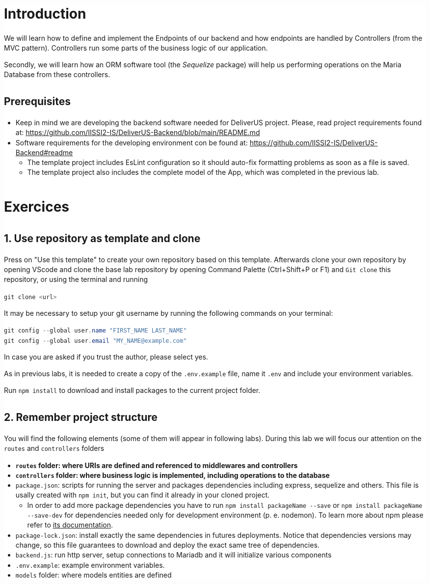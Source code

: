 # Introduction
We will learn how to define and implement the Endpoints of our backend and how endpoints are handled by Controllers (from the MVC pattern). Controllers run some parts of the business logic of our application.

Secondly, we will learn how an ORM software tool (the _Sequelize_ package) will help us performing operations on the Maria Database from these controllers.
## Prerequisites
* Keep in mind we are developing the backend software needed for DeliverUS project. Please, read project requirements found at: https://github.com/IISSI2-IS/DeliverUS-Backend/blob/main/README.md
* Software requirements for the developing environment con be found at: https://github.com/IISSI2-IS/DeliverUS-Backend#readme
  * The template project includes EsLint configuration so it should auto-fix formatting problems as soon as a file is saved.
  * The template project also includes the complete model of the App, which was completed in the previous lab.


# Exercices

## 1. Use repository as template and clone
Press on "Use this template" to create your own repository based on this template. Afterwards clone your own repository by opening VScode and clone the base lab repository by opening Command Palette (Ctrl+Shift+P or F1) and `Git clone` this repository, or using the terminal and running
```PowerShell
git clone <url>
```

It may be necessary to setup your git username by running the following commands on your terminal:
```PowerShell
git config --global user.name "FIRST_NAME LAST_NAME"
git config --global user.email "MY_NAME@example.com"
```

In case you are asked if you trust the author, please select yes.

As in previous labs, it is needed to create a copy of the `.env.example` file, name it `.env` and include your environment variables.

Run `npm install` to download and install packages to the current project folder.

## 2. Remember project structure

You will find the following elements (some of them will appear in following labs). During this lab we will focus our attention on the `routes` and `controllers` folders
* **`routes` folder: where URIs are defined and referenced to middlewares and controllers**
* **`controllers` folder: where business logic is implemented, including operations to the database**
* `package.json`: scripts for running the server and packages dependencies including express, sequelize and others. This file is usally created with `npm init`, but you can find it already in your cloned project.
    * In order to add more package dependencies you have to run `npm install packageName --save` or `npm install packageName --save-dev` for dependencies needed only for development environment (p. e. nodemon). To learn more about npm please refer to [its documentation](https://docs.npmjs.com/cli/v7/commands/npm).
* `package-lock.json`: install exactly the same dependencies in futures deployments. Notice that dependencies versions may change, so this file guarantees to download and deploy the exact same tree of dependencies.
* `backend.js`: run http server, setup connections to Mariadb and it will initialize various components
* `.env.example`: example environment variables.
* `models` folder: where models entities are defined